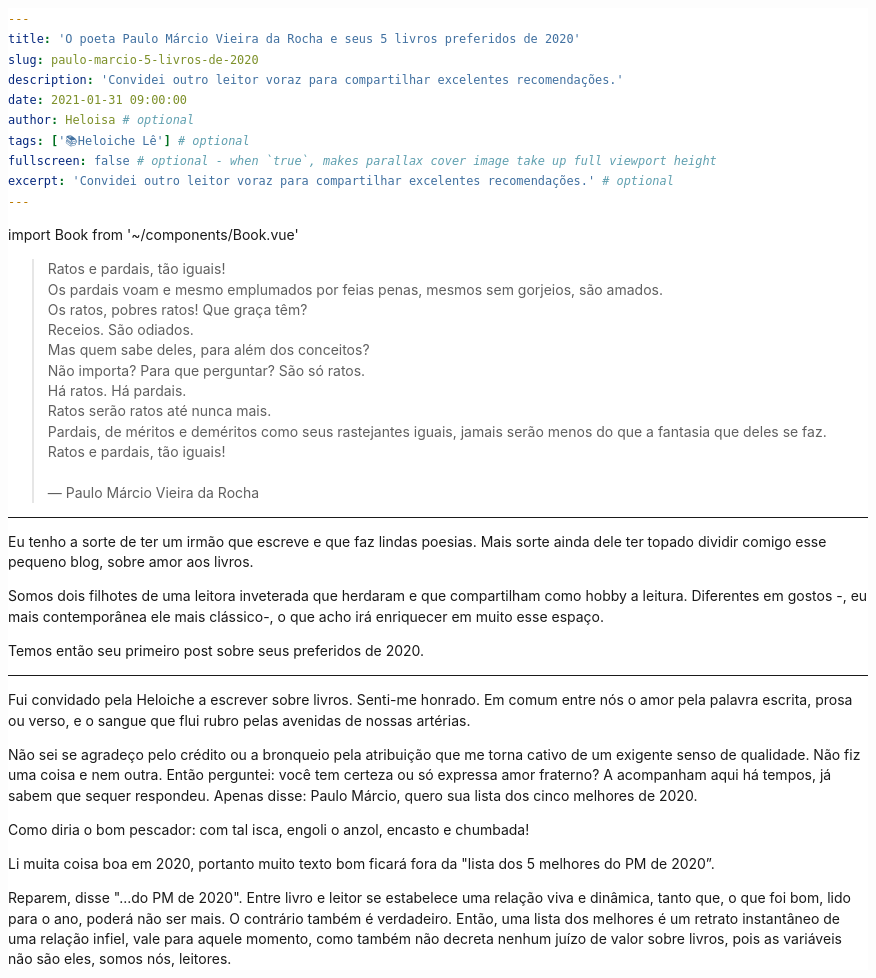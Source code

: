```yaml
---
title: 'O poeta Paulo Márcio Vieira da Rocha e seus 5 livros preferidos de 2020'
slug: paulo-marcio-5-livros-de-2020
description: 'Convidei outro leitor voraz para compartilhar excelentes recomendações.'
date: 2021-01-31 09:00:00
author: Heloisa # optional
tags: ['📚Heloiche Lê'] # optional
fullscreen: false # optional - when `true`, makes parallax cover image take up full viewport height
excerpt: 'Convidei outro leitor voraz para compartilhar excelentes recomendações.' # optional
---
```


import Book from '~/components/Book.vue'

> Ratos e pardais, tão iguais!<br>
> Os pardais voam e mesmo emplumados por feias penas, mesmos sem gorjeios, são amados.<br>
> Os ratos, pobres ratos! Que graça têm?<br>
> Receios. São odiados.<br>
> Mas quem sabe deles, para além dos conceitos?<br>
> Não importa? Para que perguntar? São só ratos.<br>
> Há ratos. Há pardais.<br>
> Ratos serão ratos até nunca mais.<br>
> Pardais, de méritos e deméritos como seus rastejantes iguais, jamais serão menos do que a fantasia que deles se faz.<br>
> Ratos e pardais, tão iguais!<br> <br>
> — Paulo Márcio Vieira da Rocha<br>

---

Eu tenho a sorte de ter um irmão que escreve e que faz lindas poesias. Mais sorte ainda dele ter topado dividir comigo esse pequeno blog, sobre amor aos livros.

Somos dois filhotes de uma leitora inveterada que herdaram e que compartilham como hobby a leitura. Diferentes em gostos -, eu mais contemporânea ele mais clássico-, o que acho irá enriquecer em muito esse espaço.

Temos então seu primeiro post sobre seus preferidos de 2020.

---

Fui convidado pela Heloiche a escrever sobre livros. Senti-me honrado. Em comum entre nós o amor pela palavra escrita, prosa ou verso, e o sangue que flui rubro pelas avenidas de nossas artérias.

Não sei se agradeço pelo crédito ou a bronqueio pela atribuição que me torna cativo de um exigente senso de qualidade. Não fiz uma coisa e nem outra. Então perguntei: você tem certeza ou só expressa amor fraterno? A acompanham aqui há tempos, já sabem que sequer respondeu. Apenas disse: Paulo Márcio, quero sua lista dos cinco melhores de 2020.

Como diria o bom pescador: com tal isca, engoli o anzol, encasto e chumbada!

Li muita coisa boa em 2020, portanto muito texto bom ficará fora da "lista dos 5 melhores do PM de 2020”.

Reparem, disse "...do PM de 2020". Entre livro e leitor se estabelece uma relação viva e dinâmica, tanto que, o que foi bom, lido para o ano, poderá não ser mais. O contrário também é verdadeiro. Então, uma lista dos melhores é um retrato instantâneo de uma relação infiel, vale para aquele momento, como também não decreta nenhum juízo de valor sobre livros, pois as variáveis não são eles, somos nós, leitores.
